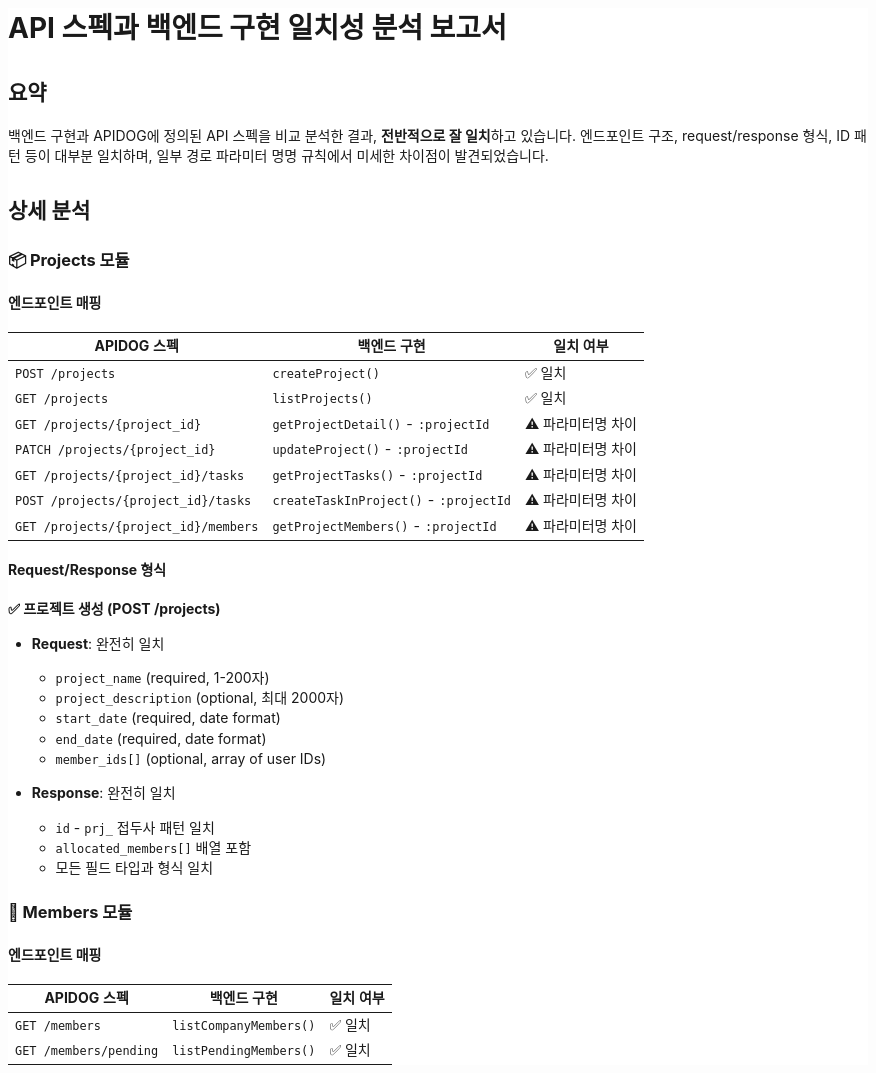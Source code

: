 # API 스펙과 백엔드 구현 일치성 분석 보고서

## 요약
백엔드 구현과 APIDOG에 정의된 API 스펙을 비교 분석한 결과, **전반적으로 잘 일치**하고 있습니다. 
엔드포인트 구조, request/response 형식, ID 패턴 등이 대부분 일치하며, 일부 경로 파라미터 명명 규칙에서 미세한 차이점이 발견되었습니다.

## 상세 분석

### 📦 Projects 모듈

#### 엔드포인트 매핑
| APIDOG 스펙 | 백엔드 구현 | 일치 여부 |
|-------------|------------|----------|
| `POST /projects` | `createProject()` | ✅ 일치 |
| `GET /projects` | `listProjects()` | ✅ 일치 |
| `GET /projects/{project_id}` | `getProjectDetail()` - `:projectId` | ⚠️ 파라미터명 차이 |
| `PATCH /projects/{project_id}` | `updateProject()` - `:projectId` | ⚠️ 파라미터명 차이 |
| `GET /projects/{project_id}/tasks` | `getProjectTasks()` - `:projectId` | ⚠️ 파라미터명 차이 |
| `POST /projects/{project_id}/tasks` | `createTaskInProject()` - `:projectId` | ⚠️ 파라미터명 차이 |
| `GET /projects/{project_id}/members` | `getProjectMembers()` - `:projectId` | ⚠️ 파라미터명 차이 |

#### Request/Response 형식

**✅ 프로젝트 생성 (POST /projects)**
- **Request**: 완전히 일치
  - `project_name` (required, 1-200자)
  - `project_description` (optional, 최대 2000자)
  - `start_date` (required, date format)
  - `end_date` (required, date format)
  - `member_ids[]` (optional, array of user IDs)

- **Response**: 완전히 일치
  - `id` - `prj_` 접두사 패턴 일치
  - `allocated_members[]` 배열 포함
  - 모든 필드 타입과 형식 일치

### 👥 Members 모듈

#### 엔드포인트 매핑
| APIDOG 스펙 | 백엔드 구현 | 일치 여부 |
|-------------|------------|----------|
| `GET /members` | `listCompanyMembers()` | ✅ 일치 |
| `GET /members/pending` | `listPendingMembers()` | ✅ 일치 |
